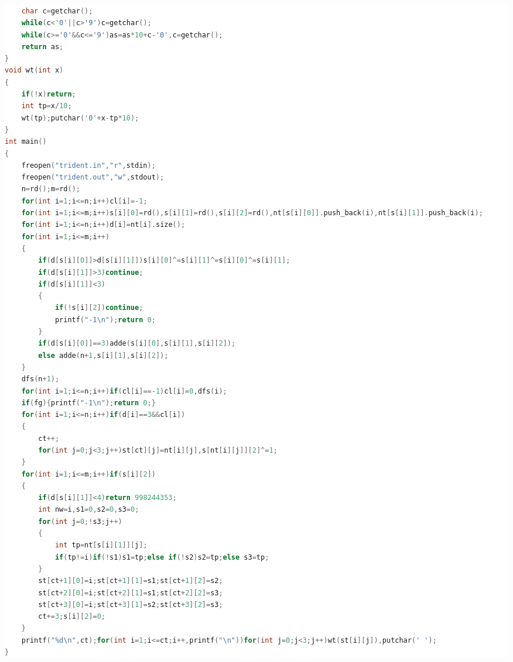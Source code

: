 ```cpp
	char c=getchar();
	while(c<'0'||c>'9')c=getchar();
	while(c>='0'&&c<='9')as=as*10+c-'0',c=getchar();
	return as;
}
void wt(int x)
{
	if(!x)return;
	int tp=x/10;
	wt(tp);putchar('0'+x-tp*10);
}
int main()
{
	freopen("trident.in","r",stdin);
	freopen("trident.out","w",stdout);
	n=rd();m=rd();
	for(int i=1;i<=n;i++)cl[i]=-1;
	for(int i=1;i<=m;i++)s[i][0]=rd(),s[i][1]=rd(),s[i][2]=rd(),nt[s[i][0]].push_back(i),nt[s[i][1]].push_back(i);
	for(int i=1;i<=n;i++)d[i]=nt[i].size();
	for(int i=1;i<=m;i++)
	{
		if(d[s[i][0]]>d[s[i][1]])s[i][0]^=s[i][1]^=s[i][0]^=s[i][1];
		if(d[s[i][1]]>3)continue;
		if(d[s[i][1]]<3)
		{
			if(!s[i][2])continue;
			printf("-1\n");return 0;
		}
		if(d[s[i][0]]==3)adde(s[i][0],s[i][1],s[i][2]);
		else adde(n+1,s[i][1],s[i][2]);
	}
	dfs(n+1);
	for(int i=1;i<=n;i++)if(cl[i]==-1)cl[i]=0,dfs(i);
	if(fg){printf("-1\n");return 0;}
	for(int i=1;i<=n;i++)if(d[i]==3&&cl[i])
	{
		ct++;
		for(int j=0;j<3;j++)st[ct][j]=nt[i][j],s[nt[i][j]][2]^=1;
	}
	for(int i=1;i<=m;i++)if(s[i][2])
	{
		if(d[s[i][1]]<4)return 998244353;
		int nw=i,s1=0,s2=0,s3=0;
		for(int j=0;!s3;j++)
		{
			int tp=nt[s[i][1]][j];
			if(tp!=i)if(!s1)s1=tp;else if(!s2)s2=tp;else s3=tp;
		}
		st[ct+1][0]=i;st[ct+1][1]=s1;st[ct+1][2]=s2;
		st[ct+2][0]=i;st[ct+2][1]=s1;st[ct+2][2]=s3;
		st[ct+3][0]=i;st[ct+3][1]=s2;st[ct+3][2]=s3;
		ct+=3;s[i][2]=0;
	}
	printf("%d\n",ct);for(int i=1;i<=ct;i++,printf("\n"))for(int j=0;j<3;j++)wt(st[i][j]),putchar(' ');
}
```
